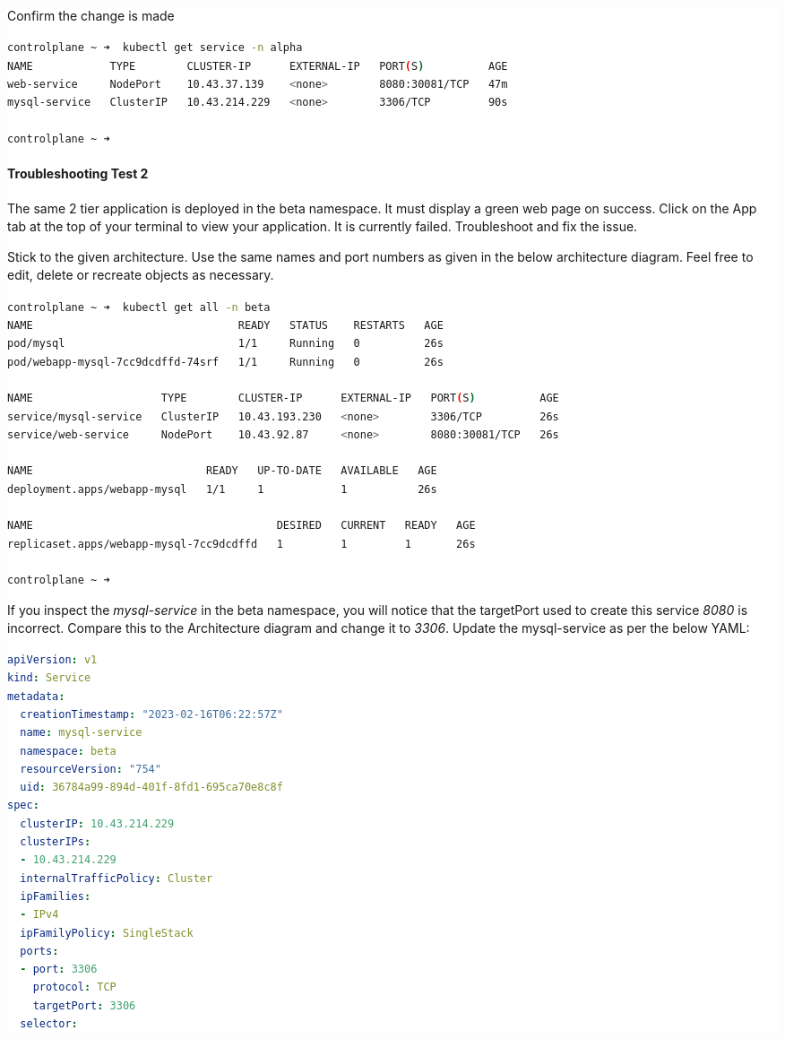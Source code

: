 Confirm the change is made

```bash
controlplane ~ ➜  kubectl get service -n alpha
NAME            TYPE        CLUSTER-IP      EXTERNAL-IP   PORT(S)          AGE
web-service     NodePort    10.43.37.139    <none>        8080:30081/TCP   47m
mysql-service   ClusterIP   10.43.214.229   <none>        3306/TCP         90s

controlplane ~ ➜  
```


#### Troubleshooting Test 2

The same 2 tier application is deployed in the beta namespace. It must display a green web page on success. Click on the App tab at the top of your terminal to view your application. It is currently failed. Troubleshoot and fix the issue.

Stick to the given architecture. Use the same names and port numbers as given in the below architecture diagram. Feel free to edit, delete or recreate objects as necessary.


```bash
controlplane ~ ➜  kubectl get all -n beta
NAME                                READY   STATUS    RESTARTS   AGE
pod/mysql                           1/1     Running   0          26s
pod/webapp-mysql-7cc9dcdffd-74srf   1/1     Running   0          26s

NAME                    TYPE        CLUSTER-IP      EXTERNAL-IP   PORT(S)          AGE
service/mysql-service   ClusterIP   10.43.193.230   <none>        3306/TCP         26s
service/web-service     NodePort    10.43.92.87     <none>        8080:30081/TCP   26s

NAME                           READY   UP-TO-DATE   AVAILABLE   AGE
deployment.apps/webapp-mysql   1/1     1            1           26s

NAME                                      DESIRED   CURRENT   READY   AGE
replicaset.apps/webapp-mysql-7cc9dcdffd   1         1         1       26s

controlplane ~ ➜  
```

If you inspect the *mysql-service* in the beta namespace, you will notice that the targetPort used to create this service *8080* is incorrect.
Compare this to the Architecture diagram and change it to *3306*. Update the mysql-service as per the below YAML:

```yaml
apiVersion: v1
kind: Service
metadata:
  creationTimestamp: "2023-02-16T06:22:57Z"
  name: mysql-service
  namespace: beta
  resourceVersion: "754"
  uid: 36784a99-894d-401f-8fd1-695ca70e8c8f
spec:
  clusterIP: 10.43.214.229
  clusterIPs:
  - 10.43.214.229
  internalTrafficPolicy: Cluster
  ipFamilies:
  - IPv4
  ipFamilyPolicy: SingleStack
  ports:
  - port: 3306
    protocol: TCP
    targetPort: 3306
  selector:
```